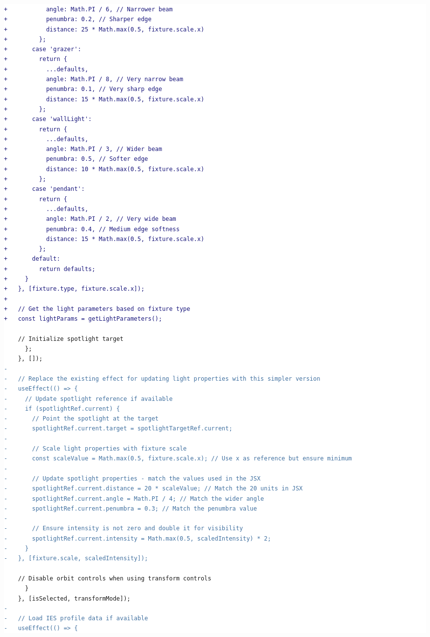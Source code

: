 ```diff
+           angle: Math.PI / 6, // Narrower beam
+           penumbra: 0.2, // Sharper edge
+           distance: 25 * Math.max(0.5, fixture.scale.x)
+         };
+       case 'grazer':
+         return {
+           ...defaults,
+           angle: Math.PI / 8, // Very narrow beam
+           penumbra: 0.1, // Very sharp edge
+           distance: 15 * Math.max(0.5, fixture.scale.x)
+         };
+       case 'wallLight':
+         return {
+           ...defaults,
+           angle: Math.PI / 3, // Wider beam
+           penumbra: 0.5, // Softer edge
+           distance: 10 * Math.max(0.5, fixture.scale.x)
+         };
+       case 'pendant':
+         return {
+           ...defaults,
+           angle: Math.PI / 2, // Very wide beam
+           penumbra: 0.4, // Medium edge softness
+           distance: 15 * Math.max(0.5, fixture.scale.x)
+         };
+       default:
+         return defaults;
+     }
+   }, [fixture.type, fixture.scale.x]);
+   
+   // Get the light parameters based on fixture type
+   const lightParams = getLightParameters();
    
    // Initialize spotlight target
      };
    }, []);
-   
-   // Replace the existing effect for updating light properties with this simpler version
-   useEffect(() => {
-     // Update spotlight reference if available
-     if (spotlightRef.current) {
-       // Point the spotlight at the target
-       spotlightRef.current.target = spotlightTargetRef.current;
-       
-       // Scale light properties with fixture scale
-       const scaleValue = Math.max(0.5, fixture.scale.x); // Use x as reference but ensure minimum
-       
-       // Update spotlight properties - match the values used in the JSX
-       spotlightRef.current.distance = 20 * scaleValue; // Match the 20 units in JSX
-       spotlightRef.current.angle = Math.PI / 4; // Match the wider angle
-       spotlightRef.current.penumbra = 0.3; // Match the penumbra value
-       
-       // Ensure intensity is not zero and double it for visibility
-       spotlightRef.current.intensity = Math.max(0.5, scaledIntensity) * 2;
-     }
-   }, [fixture.scale, scaledIntensity]);
    
    // Disable orbit controls when using transform controls
      }
    }, [isSelected, transformMode]);
-   
-   // Load IES profile data if available
-   useEffect(() => {
```